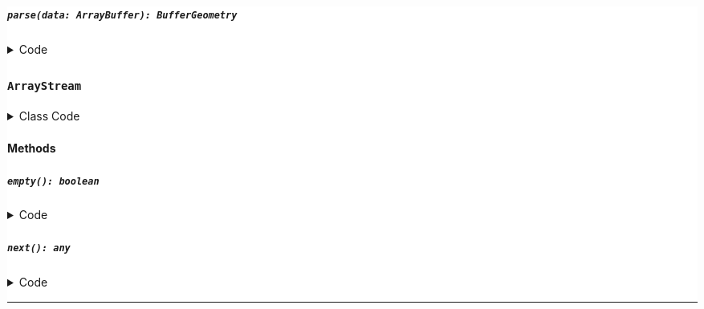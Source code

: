 ##### `parse(data: ArrayBuffer): BufferGeometry`

<details><summary>Code</summary></details>

### `ArrayStream`

<details><summary>Class Code</summary></details>

#### Methods

##### `empty(): boolean`

<details><summary>Code</summary></details>

##### `next(): any`

<details><summary>Code</summary></details>


---